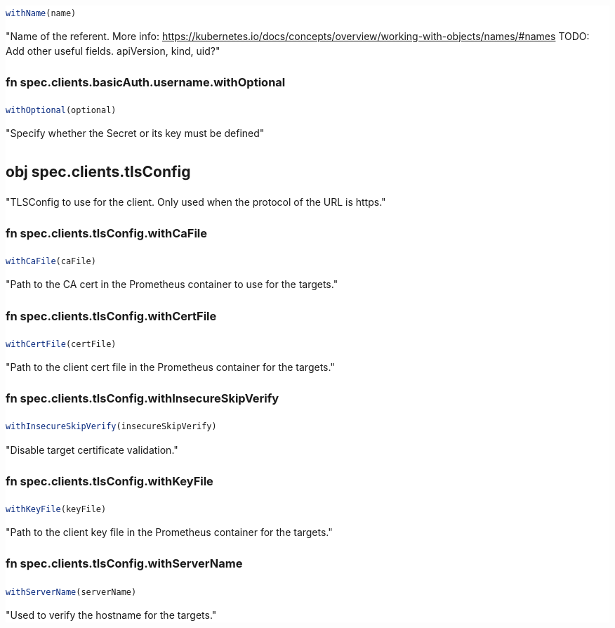 ```ts
withName(name)
```

"Name of the referent. More info: https://kubernetes.io/docs/concepts/overview/working-with-objects/names/#names TODO: Add other useful fields. apiVersion, kind, uid?"

### fn spec.clients.basicAuth.username.withOptional

```ts
withOptional(optional)
```

"Specify whether the Secret or its key must be defined"

## obj spec.clients.tlsConfig

"TLSConfig to use for the client. Only used when the protocol of the URL is https."

### fn spec.clients.tlsConfig.withCaFile

```ts
withCaFile(caFile)
```

"Path to the CA cert in the Prometheus container to use for the targets."

### fn spec.clients.tlsConfig.withCertFile

```ts
withCertFile(certFile)
```

"Path to the client cert file in the Prometheus container for the targets."

### fn spec.clients.tlsConfig.withInsecureSkipVerify

```ts
withInsecureSkipVerify(insecureSkipVerify)
```

"Disable target certificate validation."

### fn spec.clients.tlsConfig.withKeyFile

```ts
withKeyFile(keyFile)
```

"Path to the client key file in the Prometheus container for the targets."

### fn spec.clients.tlsConfig.withServerName

```ts
withServerName(serverName)
```

"Used to verify the hostname for the targets."

